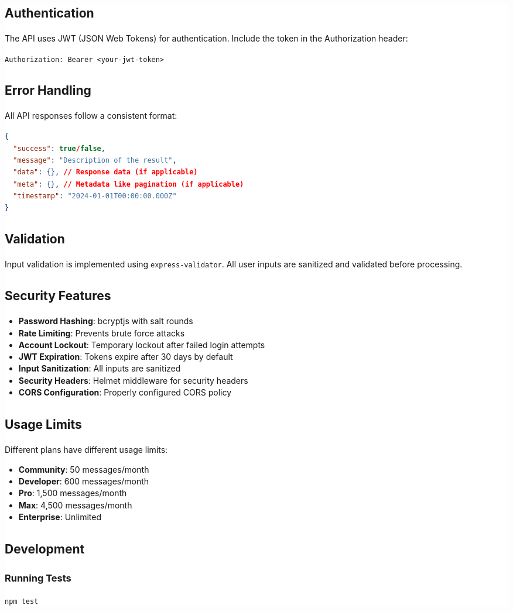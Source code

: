 ## Authentication

The API uses JWT (JSON Web Tokens) for authentication. Include the token in the Authorization header:

```
Authorization: Bearer <your-jwt-token>
```

## Error Handling

All API responses follow a consistent format:

```json
{
  "success": true/false,
  "message": "Description of the result",
  "data": {}, // Response data (if applicable)
  "meta": {}, // Metadata like pagination (if applicable)
  "timestamp": "2024-01-01T00:00:00.000Z"
}
```

## Validation

Input validation is implemented using `express-validator`. All user inputs are sanitized and validated before processing.

## Security Features

- **Password Hashing**: bcryptjs with salt rounds
- **Rate Limiting**: Prevents brute force attacks
- **Account Lockout**: Temporary lockout after failed login attempts
- **JWT Expiration**: Tokens expire after 30 days by default
- **Input Sanitization**: All inputs are sanitized
- **Security Headers**: Helmet middleware for security headers
- **CORS Configuration**: Properly configured CORS policy

## Usage Limits

Different plans have different usage limits:

- **Community**: 50 messages/month
- **Developer**: 600 messages/month
- **Pro**: 1,500 messages/month
- **Max**: 4,500 messages/month
- **Enterprise**: Unlimited

## Development

### Running Tests
```bash
npm test
```
